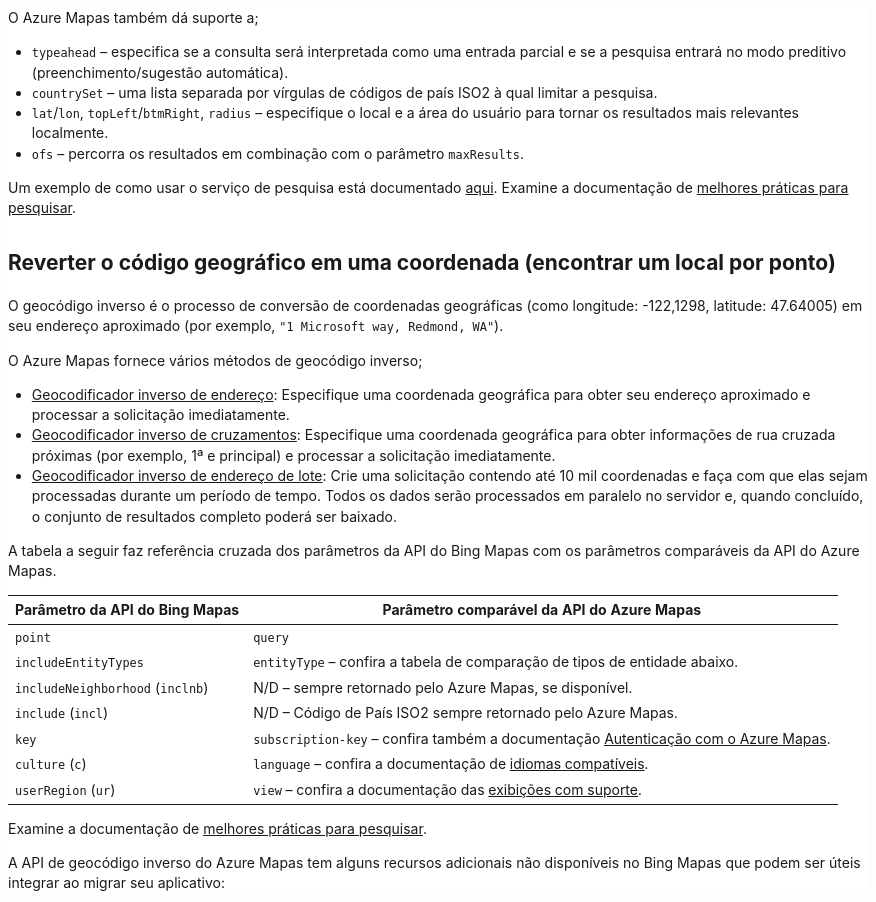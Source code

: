 O Azure Mapas também dá suporte a;

* `typeahead` – especifica se a consulta será interpretada como uma entrada parcial e se a pesquisa entrará no modo preditivo (preenchimento/sugestão automática).
* `countrySet` – uma lista separada por vírgulas de códigos de país ISO2 à qual limitar a pesquisa.
* `lat`/`lon`, `topLeft`/`btmRight`, `radius` – especifique o local e a área do usuário para tornar os resultados mais relevantes localmente.
* `ofs` – percorra os resultados em combinação com o parâmetro `maxResults`.

Um exemplo de como usar o serviço de pesquisa está documentado [aqui](./how-to-search-for-address.md). Examine a documentação de [melhores práticas para pesquisar](./how-to-use-best-practices-for-search.md).

## <a name="reverse-geocode-a-coordinate-find-a-location-by-point"></a>Reverter o código geográfico em uma coordenada (encontrar um local por ponto)

O geocódigo inverso é o processo de conversão de coordenadas geográficas (como longitude: -122,1298, latitude: 47.64005) em seu endereço aproximado (por exemplo, `"1 Microsoft way, Redmond, WA"`).

O Azure Mapas fornece vários métodos de geocódigo inverso;

-   [Geocodificador inverso de endereço](/rest/api/maps/search/getsearchaddressreverse): Especifique uma coordenada geográfica para obter seu endereço aproximado e processar a solicitação imediatamente.
-   [Geocodificador inverso de cruzamentos](/rest/api/maps/search/getsearchaddressreversecrossstreet): Especifique uma coordenada geográfica para obter informações de rua cruzada próximas (por exemplo, 1ª e principal) e processar a solicitação imediatamente.
-   [Geocodificador inverso de endereço de lote](/rest/api/maps/search/postsearchaddressreversebatchpreview): Crie uma solicitação contendo até 10 mil coordenadas e faça com que elas sejam processadas durante um período de tempo. Todos os dados serão processados em paralelo no servidor e, quando concluído, o conjunto de resultados completo poderá ser baixado.

A tabela a seguir faz referência cruzada dos parâmetros da API do Bing Mapas com os parâmetros comparáveis da API do Azure Mapas.

| Parâmetro da API do Bing Mapas              | Parâmetro comparável da API do Azure Mapas       |
|--------------------------------------|-------------------------------------------|
| `point`                              | `query`                                   |
| `includeEntityTypes`                 | `entityType` – confira a tabela de comparação de tipos de entidade abaixo.    |
| `includeNeighborhood` (`inclnb`)     | N/D – sempre retornado pelo Azure Mapas, se disponível.         |
| `include` (`incl`)                   | N/D – Código de País ISO2 sempre retornado pelo Azure Mapas.    |
| `key`                                | `subscription-key` – confira também a documentação [Autenticação com o Azure Mapas](./azure-maps-authentication.md). |
| `culture` (`c`)                      | `language` – confira a documentação de [idiomas compatíveis](./supported-languages.md).   |
| `userRegion` (`ur`)                  | `view` – confira a documentação das [exibições com suporte](./supported-languages.md#azure-maps-supported-views). |

Examine a documentação de [melhores práticas para pesquisar](./how-to-use-best-practices-for-search.md).

A API de geocódigo inverso do Azure Mapas tem alguns recursos adicionais não disponíveis no Bing Mapas que podem ser úteis integrar ao migrar seu aplicativo:
